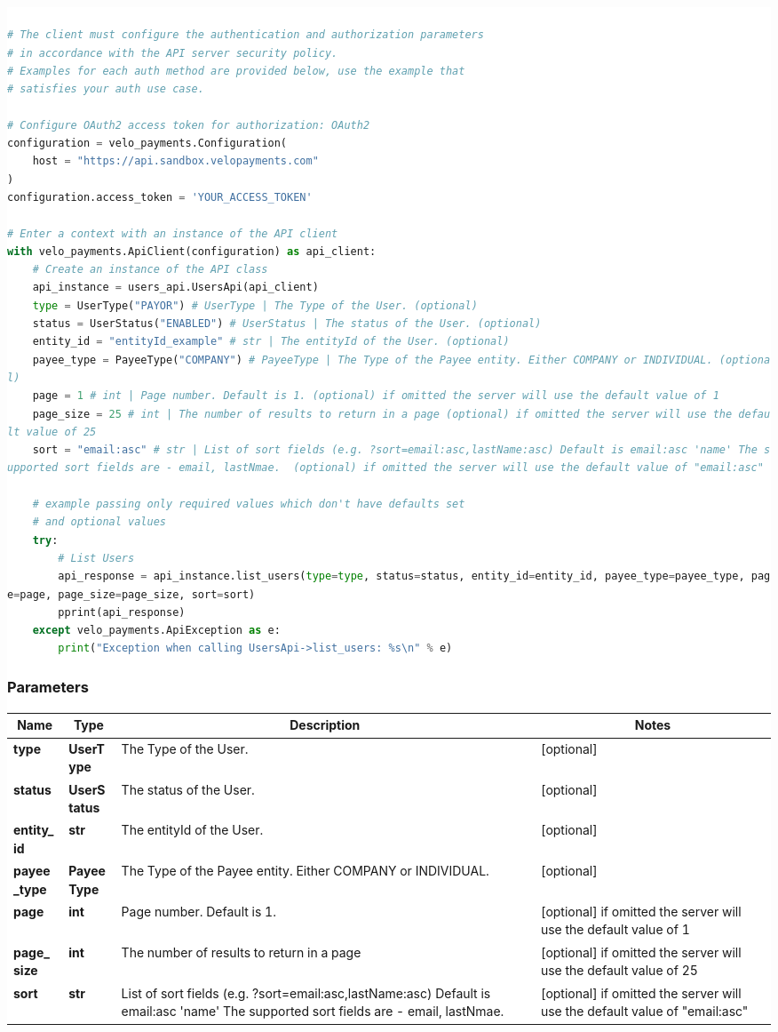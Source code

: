 ```python

# The client must configure the authentication and authorization parameters
# in accordance with the API server security policy.
# Examples for each auth method are provided below, use the example that
# satisfies your auth use case.

# Configure OAuth2 access token for authorization: OAuth2
configuration = velo_payments.Configuration(
    host = "https://api.sandbox.velopayments.com"
)
configuration.access_token = 'YOUR_ACCESS_TOKEN'

# Enter a context with an instance of the API client
with velo_payments.ApiClient(configuration) as api_client:
    # Create an instance of the API class
    api_instance = users_api.UsersApi(api_client)
    type = UserType("PAYOR") # UserType | The Type of the User. (optional)
    status = UserStatus("ENABLED") # UserStatus | The status of the User. (optional)
    entity_id = "entityId_example" # str | The entityId of the User. (optional)
    payee_type = PayeeType("COMPANY") # PayeeType | The Type of the Payee entity. Either COMPANY or INDIVIDUAL. (optional)
    page = 1 # int | Page number. Default is 1. (optional) if omitted the server will use the default value of 1
    page_size = 25 # int | The number of results to return in a page (optional) if omitted the server will use the default value of 25
    sort = "email:asc" # str | List of sort fields (e.g. ?sort=email:asc,lastName:asc) Default is email:asc 'name' The supported sort fields are - email, lastNmae.  (optional) if omitted the server will use the default value of "email:asc"

    # example passing only required values which don't have defaults set
    # and optional values
    try:
        # List Users
        api_response = api_instance.list_users(type=type, status=status, entity_id=entity_id, payee_type=payee_type, page=page, page_size=page_size, sort=sort)
        pprint(api_response)
    except velo_payments.ApiException as e:
        print("Exception when calling UsersApi->list_users: %s\n" % e)
```


### Parameters

Name | Type | Description  | Notes
------------- | ------------- | ------------- | -------------
 **type** | **UserType**| The Type of the User. | [optional]
 **status** | **UserStatus**| The status of the User. | [optional]
 **entity_id** | **str**| The entityId of the User. | [optional]
 **payee_type** | **PayeeType**| The Type of the Payee entity. Either COMPANY or INDIVIDUAL. | [optional]
 **page** | **int**| Page number. Default is 1. | [optional] if omitted the server will use the default value of 1
 **page_size** | **int**| The number of results to return in a page | [optional] if omitted the server will use the default value of 25
 **sort** | **str**| List of sort fields (e.g. ?sort&#x3D;email:asc,lastName:asc) Default is email:asc &#39;name&#39; The supported sort fields are - email, lastNmae.  | [optional] if omitted the server will use the default value of "email:asc"
